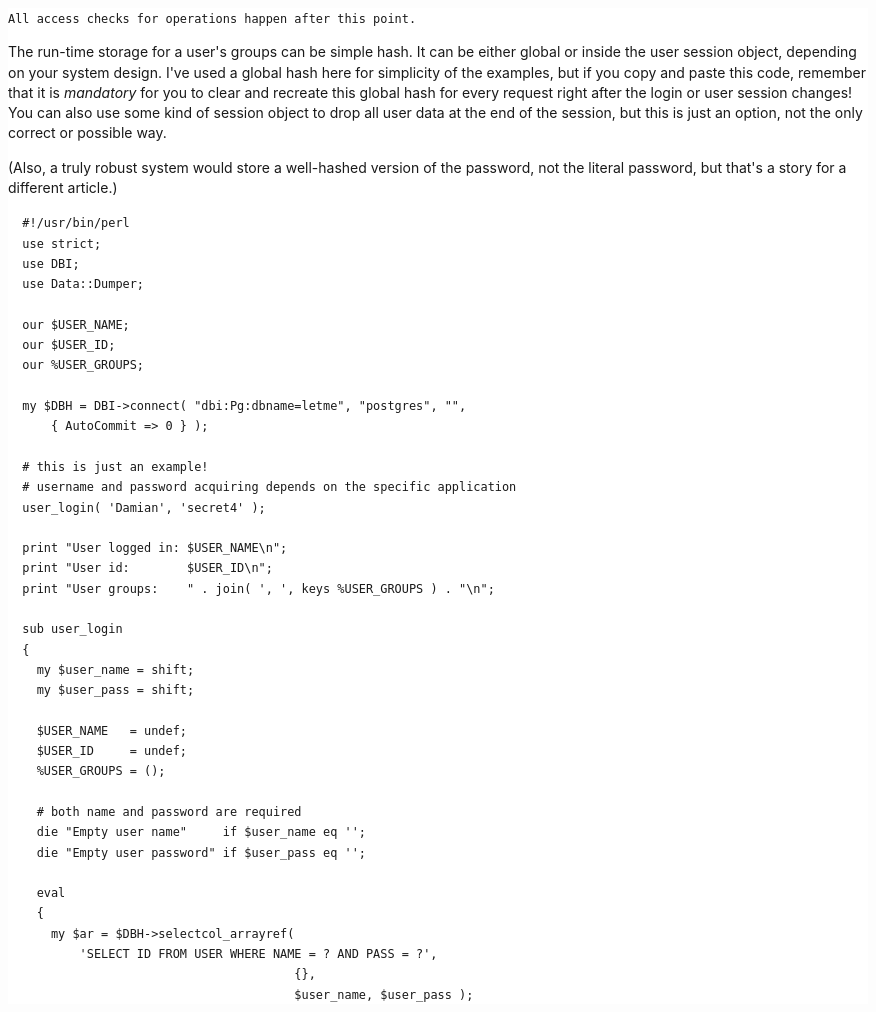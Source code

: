     All access checks for operations happen after this point.

The run-time storage for a user's groups can be simple hash. It can be either global or inside the user session object, depending on your system design. I've used a global hash here for simplicity of the examples, but if you copy and paste this code, remember that it is *mandatory* for you to clear and recreate this global hash for every request right after the login or user session changes! You can also use some kind of session object to drop all user data at the end of the session, but this is just an option, not the only correct or possible way.

(Also, a truly robust system would store a well-hashed version of the password, not the literal password, but that's a story for a different article.)

      #!/usr/bin/perl
      use strict;
      use DBI;
      use Data::Dumper;

      our $USER_NAME;
      our $USER_ID;
      our %USER_GROUPS;

      my $DBH = DBI->connect( "dbi:Pg:dbname=letme", "postgres", "",
          { AutoCommit => 0 } );

      # this is just an example!
      # username and password acquiring depends on the specific application
      user_login( 'Damian', 'secret4' );

      print "User logged in: $USER_NAME\n";
      print "User id:        $USER_ID\n";
      print "User groups:    " . join( ', ', keys %USER_GROUPS ) . "\n";

      sub user_login
      {
        my $user_name = shift;
        my $user_pass = shift;

        $USER_NAME   = undef;
        $USER_ID     = undef;
        %USER_GROUPS = ();

        # both name and password are required
        die "Empty user name"     if $user_name eq '';
        die "Empty user password" if $user_pass eq '';

        eval
        {
          my $ar = $DBH->selectcol_arrayref(
              'SELECT ID FROM USER WHERE NAME = ? AND PASS = ?',
                                            {},
                                            $user_name, $user_pass );
